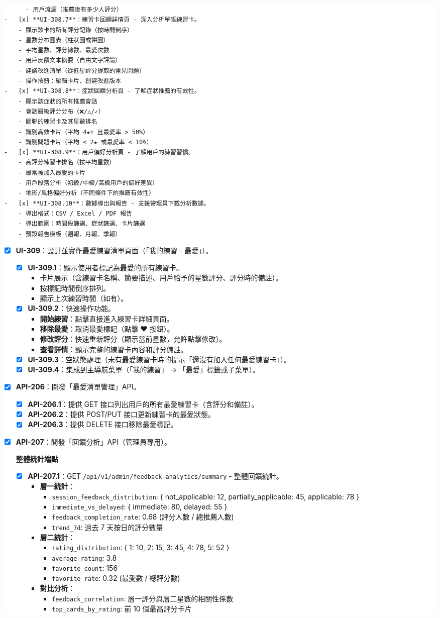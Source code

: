           - 用戶流漏（推薦後有多少人評分）
    -   [x] **UI-308.7**：練習卡回饋詳情頁 - 深入分析單張練習卡。
        - 顯示該卡的所有評分記錄（按時間倒序）
        - 星數分布圖表（柱狀圖或餅圖）
        - 平均星數、評分總數、最愛次數
        - 用戶反饋文本摘要（自由文字評論）
        - 建議改進清單（從低星評分提取的常見問題）
        - 操作按鈕：編輯卡片、創建改進版本
    -   [x] **UI-308.8**：症狀回饋分析頁 - 了解症狀推薦的有效性。
        - 顯示該症狀的所有推薦會話
        - 會話層級評分分布（❌/△/✓）
        - 關聯的練習卡及其星數排名
        - 識別高效卡片（平均 4★+ 且最愛率 > 50%）
        - 識別問題卡片（平均 < 2★ 或最愛率 < 10%）
    -   [x] **UI-308.9**：用戶偏好分析頁 - 了解用戶的練習習慣。
        - 高評分練習卡排名（按平均星數）
        - 最常被加入最愛的卡片
        - 用戶段落分析（初級/中級/高級用戶的偏好差異）
        - 地形/風格偏好分析（不同條件下的推薦有效性）
    -   [x] **UI-308.10**：數據導出與報告 - 支援管理員下載分析數據。
        - 導出格式：CSV / Excel / PDF 報告
        - 導出範圍：時間段篩選、症狀篩選、卡片篩選
        - 預設報告模板（週報、月報、季報）

-   [x] **UI-309**：設計並實作最愛練習清單頁面（「我的練習 - 最愛」）。
    -   [x] **UI-309.1**：顯示使用者標記為最愛的所有練習卡。
        - 卡片展示（含練習卡名稱、簡要描述、用戶給予的星數評分、評分時的備註）。
        - 按標記時間倒序排列。
        - 顯示上次練習時間（如有）。
    -   [x] **UI-309.2**：快速操作功能。
        - **開始練習**：點擊直接進入練習卡詳細頁面。
        - **移除最愛**：取消最愛標記（點擊 ❤️ 按鈕）。
        - **修改評分**：快速重新評分（顯示當前星數，允許點擊修改）。
        - **查看詳情**：顯示完整的練習卡內容和評分備註。
    -   [x] **UI-309.3**：空狀態處理（未有最愛練習卡時的提示「還沒有加入任何最愛練習卡」）。
    -   [x] **UI-309.4**：集成到主導航菜單（「我的練習」 → 「最愛」標籤或子菜單）。

-   [x] **API-206**：開發「最愛清單管理」API。
    -   [x] **API-206.1**：提供 GET 接口列出用戶的所有最愛練習卡（含評分和備註）。
    -   [x] **API-206.2**：提供 POST/PUT 接口更新練習卡的最愛狀態。
    -   [x] **API-206.3**：提供 DELETE 接口移除最愛標記。

-   [x] **API-207**：開發「回饋分析」API（管理員專用）。

    **整體統計端點**
    -   [x] **API-207.1**：GET `/api/v1/admin/feedback-analytics/summary` - 整體回饋統計。
        - **層一統計**：
          - `session_feedback_distribution`: { not_applicable: 12, partially_applicable: 45, applicable: 78 }
          - `immediate_vs_delayed`: { immediate: 80, delayed: 55 }
          - `feedback_completion_rate`: 0.68 (評分人數 / 總推薦人數)
          - `trend_7d`: 過去 7 天按日的評分數量
        - **層二統計**：
          - `rating_distribution`: { 1: 10, 2: 15, 3: 45, 4: 78, 5: 52 }
          - `average_rating`: 3.8
          - `favorite_count`: 156
          - `favorite_rate`: 0.32 (最愛數 / 總評分數)
        - **對比分析**：
          - `feedback_correlation`: 層一評分與層二星數的相關性係數
          - `top_cards_by_rating`: 前 10 個最高評分卡片
